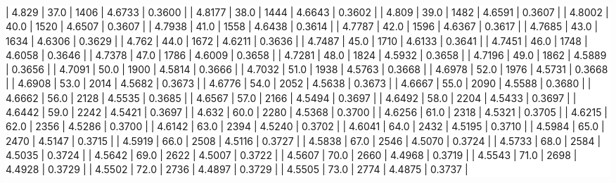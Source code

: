 | 4.829         | 37.0  | 1406  | 4.6733          | 0.3600   |
| 4.8177        | 38.0  | 1444  | 4.6643          | 0.3602   |
| 4.809         | 39.0  | 1482  | 4.6591          | 0.3607   |
| 4.8002        | 40.0  | 1520  | 4.6507          | 0.3607   |
| 4.7938        | 41.0  | 1558  | 4.6438          | 0.3614   |
| 4.7787        | 42.0  | 1596  | 4.6367          | 0.3617   |
| 4.7685        | 43.0  | 1634  | 4.6306          | 0.3629   |
| 4.762         | 44.0  | 1672  | 4.6211          | 0.3636   |
| 4.7487        | 45.0  | 1710  | 4.6133          | 0.3641   |
| 4.7451        | 46.0  | 1748  | 4.6058          | 0.3646   |
| 4.7378        | 47.0  | 1786  | 4.6009          | 0.3658   |
| 4.7281        | 48.0  | 1824  | 4.5932          | 0.3658   |
| 4.7196        | 49.0  | 1862  | 4.5889          | 0.3656   |
| 4.7091        | 50.0  | 1900  | 4.5814          | 0.3666   |
| 4.7032        | 51.0  | 1938  | 4.5763          | 0.3668   |
| 4.6978        | 52.0  | 1976  | 4.5731          | 0.3668   |
| 4.6908        | 53.0  | 2014  | 4.5682          | 0.3673   |
| 4.6776        | 54.0  | 2052  | 4.5638          | 0.3673   |
| 4.6667        | 55.0  | 2090  | 4.5588          | 0.3680   |
| 4.6662        | 56.0  | 2128  | 4.5535          | 0.3685   |
| 4.6567        | 57.0  | 2166  | 4.5494          | 0.3697   |
| 4.6492        | 58.0  | 2204  | 4.5433          | 0.3697   |
| 4.6442        | 59.0  | 2242  | 4.5421          | 0.3697   |
| 4.632         | 60.0  | 2280  | 4.5368          | 0.3700   |
| 4.6256        | 61.0  | 2318  | 4.5321          | 0.3705   |
| 4.6215        | 62.0  | 2356  | 4.5286          | 0.3700   |
| 4.6142        | 63.0  | 2394  | 4.5240          | 0.3702   |
| 4.6041        | 64.0  | 2432  | 4.5195          | 0.3710   |
| 4.5984        | 65.0  | 2470  | 4.5147          | 0.3715   |
| 4.5919        | 66.0  | 2508  | 4.5116          | 0.3727   |
| 4.5838        | 67.0  | 2546  | 4.5070          | 0.3724   |
| 4.5733        | 68.0  | 2584  | 4.5035          | 0.3724   |
| 4.5642        | 69.0  | 2622  | 4.5007          | 0.3722   |
| 4.5607        | 70.0  | 2660  | 4.4968          | 0.3719   |
| 4.5543        | 71.0  | 2698  | 4.4928          | 0.3729   |
| 4.5502        | 72.0  | 2736  | 4.4897          | 0.3729   |
| 4.5505        | 73.0  | 2774  | 4.4875          | 0.3737   |
